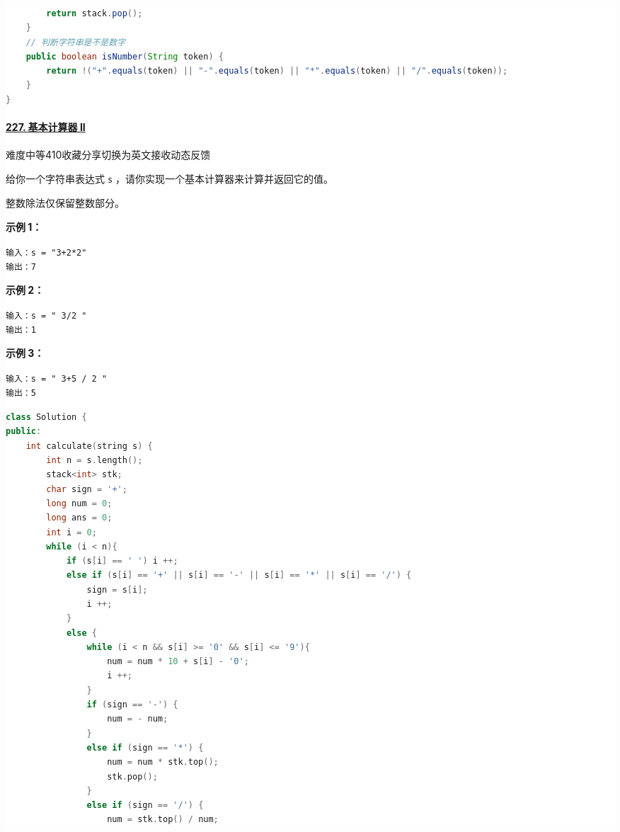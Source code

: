 ```Java
        return stack.pop();
    }
	// 判断字符串是不是数字
    public boolean isNumber(String token) {
        return !("+".equals(token) || "-".equals(token) || "*".equals(token) || "/".equals(token));
    }
}
```

#### [227. 基本计算器 II](https://leetcode-cn.com/problems/basic-calculator-ii/)

难度中等410收藏分享切换为英文接收动态反馈

给你一个字符串表达式 `s` ，请你实现一个基本计算器来计算并返回它的值。

整数除法仅保留整数部分。

**示例 1：**

```
输入：s = "3+2*2"
输出：7
```

**示例 2：**

```
输入：s = " 3/2 "
输出：1
```

**示例 3：**

```
输入：s = " 3+5 / 2 "
输出：5
```

```Cpp
class Solution {
public:
    int calculate(string s) {
        int n = s.length();
        stack<int> stk;
        char sign = '+';
        long num = 0;
        long ans = 0;
        int i = 0;
        while (i < n){
            if (s[i] == ' ') i ++;
            else if (s[i] == '+' || s[i] == '-' || s[i] == '*' || s[i] == '/') {
                sign = s[i];
                i ++;
            }
            else {
                while (i < n && s[i] >= '0' && s[i] <= '9'){
                    num = num * 10 + s[i] - '0';
                    i ++;
                }
                if (sign == '-') {
                    num = - num;
                }
                else if (sign == '*') {
                    num = num * stk.top();
                    stk.pop();
                }
                else if (sign == '/') {
                    num = stk.top() / num;
```